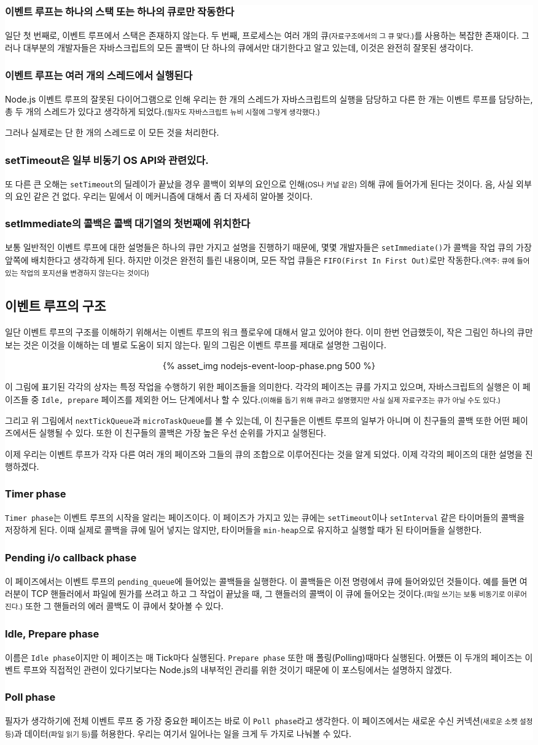 ### 이벤트 루프는 하나의 스택 또는 하나의 큐로만 작동한다
일단 첫 번째로, 이벤트 루프에서 스택은 존재하지 않는다. 두 번째, 프로세스는 여러 개의 큐<small>(자료구조에서의 그 큐 맞다.)</small>를 사용하는 복잡한 존재이다. 그러나 대부분의 개발자들은 자바스크립트의 모든 콜백이 단 하나의 큐에서만 대기한다고 알고 있는데, 이것은 완전히 잘못된 생각이다.

### 이벤트 루프는 여러 개의 스레드에서 실행된다
Node.js 이벤트 루프의 잘못된 다이어그램으로 인해 우리는 한 개의 스레드가 자바스크립트의 실행을 담당하고 다른 한 개는 이벤트 루프를 담당하는, 총 두 개의 스레드가 있다고 생각하게 되었다.<small>(필자도 자바스크립트 뉴비 시절에 그렇게 생각했다.)</small>

그러나 실제로는 단 한 개의 스레드로 이 모든 것을 처리한다.

### setTimeout은 일부 비동기 OS API와 관련있다.
또 다른 큰 오해는 `setTimeout`의 딜레이가 끝났을 경우 콜백이 외부의 요인으로 인해<small>(OS나 커널 같은)</small> 의해 큐에 들어가게 된다는 것이다. 음, 사실 외부의 요인 같은 건 없다. 우리는 밑에서 이 메커니즘에 대해서 좀 더 자세히 알아볼 것이다.

### setImmediate의 콜백은 콜백 대기열의 첫번째에 위치한다
보통 일반적인 이벤트 루프에 대한 설명들은 하나의 큐만 가지고 설명을 진행하기 때문에, 몇몇 개발자들은 `setImmediate()`가 콜백을 작업 큐의 가장 앞쪽에 배치한다고 생각하게 된다. 하지만 이것은 완전히 틀린 내용이며, 모든 작업 큐들은 `FIFO(First In First Out)`로만 작동한다.<small>(역주: 큐에 들어있는 작업의 포지션을 변경하지 않는다는 것이다)</small>

## 이벤트 루프의 구조
일단 이벤트 루프의 구조를 이해하기 위해서는 이벤트 루프의 워크 플로우에 대해서 알고 있어야 한다. 이미 한번 언급했듯이, 작은 그림인 하나의 큐만 보는 것은 이것을 이해하는 데 별로 도움이 되지 않는다. 밑의 그림은 이벤트 루프를 제대로 설명한 그림이다.

<center>
  {% asset_img nodejs-event-loop-phase.png 500 %}
  <br>
</center>

이 그림에 표기된 각각의 상자는 특정 작업을 수행하기 위한 페이즈들을 의미한다. 각각의 페이즈는 큐를 가지고 있으며, 자바스크립트의 실행은 이 페이즈들 중 `Idle, prepare` 페이즈를 제외한 어느 단계에서나 할 수 있다.<small>(이해를 돕기 위해 큐라고 설명했지만 사실 실제 자료구조는 큐가 아닐 수도 있다.)</small>

그리고 위 그림에서 `nextTickQueue`과 `microTaskQueue`를 볼 수 있는데, 이 친구들은 이벤트 루프의 일부가 아니며 이 친구들의 콜백 또한 어떤 페이즈에서든 실행될 수 있다. 또한 이 친구들의 콜백은 가장 높은 우선 순위를 가지고 실행된다.

이제 우리는 이벤트 루프가 각자 다른 여러 개의 페이즈와 그들의 큐의 조합으로 이루어진다는 것을 알게 되었다. 이제 각각의 페이즈의 대한 설명을 진행하겠다.

### Timer phase
`Timer phase`는 이벤트 루프의 시작을 알리는 페이즈이다. 이 페이즈가 가지고 있는 큐에는 `setTimeout`이나 `setInterval` 같은 타이머들의 콜백을 저장하게 된다. 이때 실제로 콜백을 큐에 밀어 넣지는 않지만, 타이머들을 `min-heap`으로 유지하고 실행할 때가 된 타이머들을 실행한다.

### Pending i/o callback phase
이 페이즈에서는 이벤트 루프의 `pending_queue`에 들어있는 콜백들을 실행한다. 이 콜백들은 이전 명령에서 큐에 들어와있던 것들이다. 예를 들면 여러분이 TCP 핸들러에서 파일에 뭔가를 쓰려고 하고 그 작업이 끝났을 때, 그 핸들러의 콜백이 이 큐에 들어오는 것이다.<small>(파일 쓰기는 보통 비동기로 이루어진다.)</small> 또한 그 핸들러의 에러 콜백도 이 큐에서 찾아볼 수 있다.

### Idle, Prepare phase
이름은 `Idle phase`이지만 이 페이즈는 매 Tick마다 실행된다. `Prepare phase` 또한 매 폴링(Polling)때마다 실행된다. 어쨌든 이 두개의 페이즈는 이벤트 루프와 직접적인 관련이 있다기보다는 Node.js의 내부적인 관리를 위한 것이기 때문에 이 포스팅에서는 설명하지 않겠다.

### Poll phase
필자가 생각하기에 전체 이벤트 루프 중 가장 중요한 페이즈는 바로 이 `Poll phase`라고 생각한다. 이 페이즈에서는 새로운 수신 커넥션<small>(새로운 소켓 설정 등)</small>과 데이터<small>(파일 읽기 등)</small>를 허용한다. 우리는 여기서 일어나는 일을 크게 두 가지로 나눠볼 수 있다.
